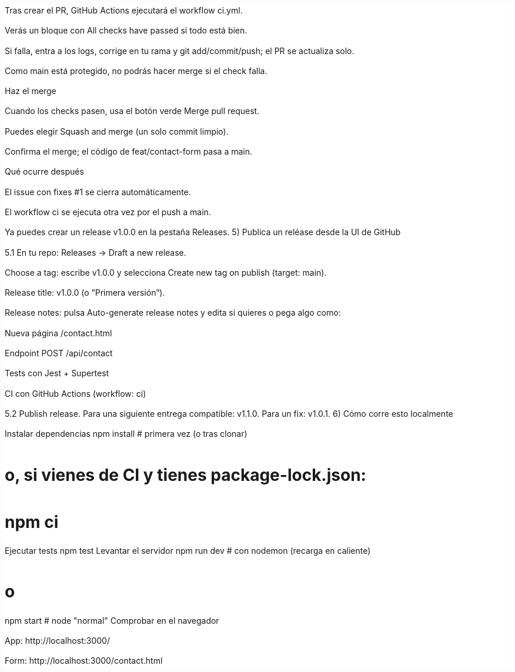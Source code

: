 Tras crear el PR, GitHub Actions ejecutará el workflow ci.yml.

Verás un bloque con All checks have passed si todo está bien.

Si falla, entra a los logs, corrige en tu rama y git add/commit/push; el PR se actualiza solo.

Como main está protegido, no podrás hacer merge si el check falla.

Haz el merge

Cuando los checks pasen, usa el botón verde Merge pull request.

Puedes elegir Squash and merge (un solo commit limpio).

Confirma el merge; el código de feat/contact-form pasa a main.

Qué ocurre después

El issue con fixes #1 se cierra automáticamente.

El workflow ci se ejecuta otra vez por el push a main.

Ya puedes crear un release v1.0.0 en la pestaña Releases.
5) Publica un reléase desde la UI de GitHub

5.1 En tu repo: Releases → Draft a new release.

Choose a tag: escribe v1.0.0 y selecciona Create new tag on publish (target: main).

Release title: v1.0.0 (o “Primera versión”).

Release notes: pulsa Auto-generate release notes y edita si quieres o pega algo como:

Nueva página /contact.html

Endpoint POST /api/contact

Tests con Jest + Supertest

CI con GitHub Actions (workflow: ci)

5.2 Publish release.
Para una siguiente entrega compatible: v1.1.0. Para un fix: v1.0.1.
6) Cómo corre esto localmente

Instalar dependencias
npm install         # primera vez (o tras clonar)
# o, si vienes de CI y tienes package-lock.json:
# npm ci
Ejecutar tests
npm test
Levantar el servidor
npm run dev   # con nodemon (recarga en caliente)
# o
npm start     # node "normal"
Comprobar en el navegador

App: http://localhost:3000/

Form: http://localhost:3000/contact.html
